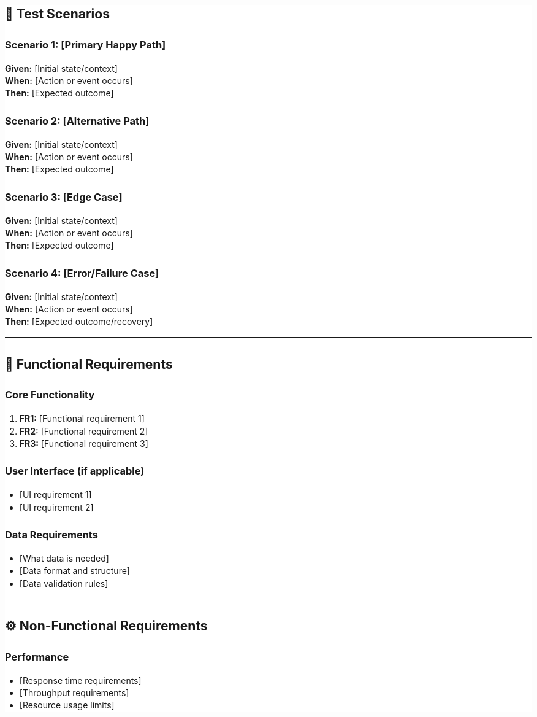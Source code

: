
## 🧪 Test Scenarios

### Scenario 1: [Primary Happy Path]
**Given:** [Initial state/context]  
**When:** [Action or event occurs]  
**Then:** [Expected outcome]

### Scenario 2: [Alternative Path]
**Given:** [Initial state/context]  
**When:** [Action or event occurs]  
**Then:** [Expected outcome]

### Scenario 3: [Edge Case]
**Given:** [Initial state/context]  
**When:** [Action or event occurs]  
**Then:** [Expected outcome]

### Scenario 4: [Error/Failure Case]
**Given:** [Initial state/context]  
**When:** [Action or event occurs]  
**Then:** [Expected outcome/recovery]

---

## 📝 Functional Requirements

### Core Functionality
1. **FR1:** [Functional requirement 1]
2. **FR2:** [Functional requirement 2]
3. **FR3:** [Functional requirement 3]

### User Interface (if applicable)
- [UI requirement 1]
- [UI requirement 2]

### Data Requirements
- [What data is needed]
- [Data format and structure]
- [Data validation rules]

---

## ⚙️ Non-Functional Requirements

### Performance
- [Response time requirements]
- [Throughput requirements]
- [Resource usage limits]
